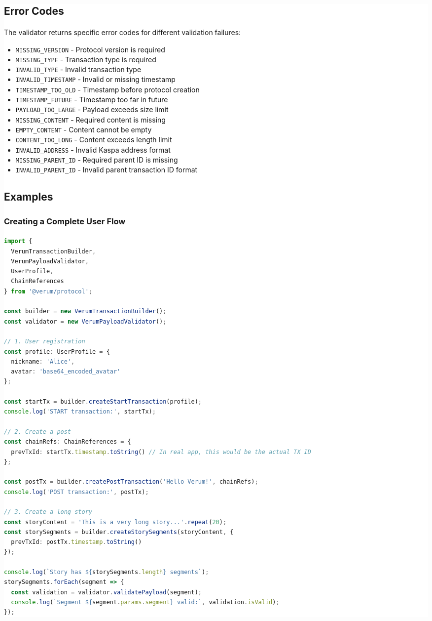 ## Error Codes

The validator returns specific error codes for different validation failures:

- `MISSING_VERSION` - Protocol version is required
- `MISSING_TYPE` - Transaction type is required
- `INVALID_TYPE` - Invalid transaction type
- `INVALID_TIMESTAMP` - Invalid or missing timestamp
- `TIMESTAMP_TOO_OLD` - Timestamp before protocol creation
- `TIMESTAMP_FUTURE` - Timestamp too far in future
- `PAYLOAD_TOO_LARGE` - Payload exceeds size limit
- `MISSING_CONTENT` - Required content is missing
- `EMPTY_CONTENT` - Content cannot be empty
- `CONTENT_TOO_LONG` - Content exceeds length limit
- `INVALID_ADDRESS` - Invalid Kaspa address format
- `MISSING_PARENT_ID` - Required parent ID is missing
- `INVALID_PARENT_ID` - Invalid parent transaction ID format

## Examples

### Creating a Complete User Flow

```typescript
import { 
  VerumTransactionBuilder, 
  VerumPayloadValidator,
  UserProfile,
  ChainReferences 
} from '@verum/protocol';

const builder = new VerumTransactionBuilder();
const validator = new VerumPayloadValidator();

// 1. User registration
const profile: UserProfile = {
  nickname: 'Alice',
  avatar: 'base64_encoded_avatar'
};

const startTx = builder.createStartTransaction(profile);
console.log('START transaction:', startTx);

// 2. Create a post
const chainRefs: ChainReferences = {
  prevTxId: startTx.timestamp.toString() // In real app, this would be the actual TX ID
};

const postTx = builder.createPostTransaction('Hello Verum!', chainRefs);
console.log('POST transaction:', postTx);

// 3. Create a long story
const storyContent = 'This is a very long story...'.repeat(20);
const storySegments = builder.createStorySegments(storyContent, {
  prevTxId: postTx.timestamp.toString()
});

console.log(`Story has ${storySegments.length} segments`);
storySegments.forEach(segment => {
  const validation = validator.validatePayload(segment);
  console.log(`Segment ${segment.params.segment} valid:`, validation.isValid);
});
```
